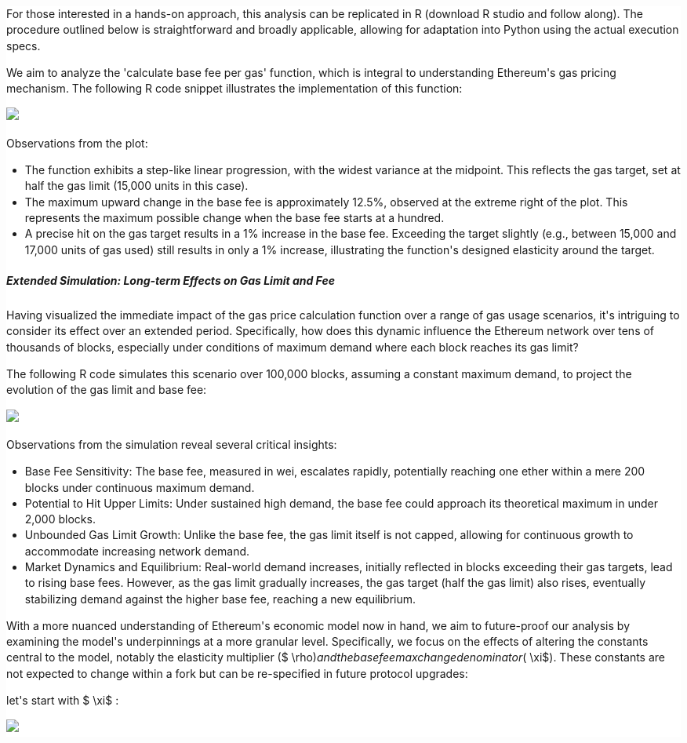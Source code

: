 For those interested in a hands-on approach, this analysis can be replicated in R (download R studio and follow along). The procedure outlined below is straightforward and broadly applicable, allowing for adaptation into Python using the actual execution specs.

We aim to analyze the 'calculate base fee per gas' function, which is integral to understanding Ethereum's gas pricing mechanism. The following R code snippet illustrates the implementation of this function:

<img src="images/el-specs/gasused-basefee.png" width="800"/>

Observations from the plot:

- The function exhibits a step-like linear progression, with the widest variance at the midpoint. This reflects the gas target, set at half the gas limit (15,000 units in this case).
- The maximum upward change in the base fee is approximately 12.5%, observed at the extreme right of the plot. This represents the maximum possible change when the base fee starts at a hundred.
- A precise hit on the gas target results in a 1% increase in the base fee. Exceeding the target slightly (e.g., between 15,000 and 17,000 units of gas used) still results in only a 1% increase, illustrating the function's designed elasticity around the target.

##### Extended Simulation: Long-term Effects on Gas Limit and Fee

Having visualized the immediate impact of the gas price calculation function over a range of gas usage scenarios, it's intriguing to consider its effect over an extended period. Specifically, how does this dynamic influence the Ethereum network over tens of thousands of blocks, especially under conditions of maximum demand where each block reaches its gas limit?

The following R code simulates this scenario over 100,000 blocks, assuming a constant maximum demand, to project the evolution of the gas limit and base fee:

<img src="images/el-specs/gas-limit-max.png" width="800"/>

Observations from the simulation reveal several critical insights:

- Base Fee Sensitivity: The base fee, measured in wei, escalates rapidly, potentially reaching one ether within a mere 200 blocks under continuous maximum demand.
- Potential to Hit Upper Limits: Under sustained high demand, the base fee could approach its theoretical maximum in under 2,000 blocks.
- Unbounded Gas Limit Growth: Unlike the base fee, the gas limit itself is not capped, allowing for continuous growth to accommodate increasing network demand.
- Market Dynamics and Equilibrium: Real-world demand increases, initially reflected in blocks exceeding their gas targets, lead to rising base fees. However, as the gas limit gradually increases, the gas target (half the gas limit) also rises, eventually stabilizing demand against the higher base fee, reaching a new equilibrium.

With a more nuanced understanding of Ethereum's economic model now in hand, we aim to future-proof our analysis by examining the model's underpinnings at a more granular level. Specifically, we focus on the effects of altering the constants central to the model, notably the elasticity multiplier ($ \rho$) and the base fee max change denominator ($ \xi$). These constants are not expected to change within a fork but can be re-specified in future protocol upgrades:

let's start with $ \xi$ :

<img src="images/el-specs/xi.png" width="800"/>
